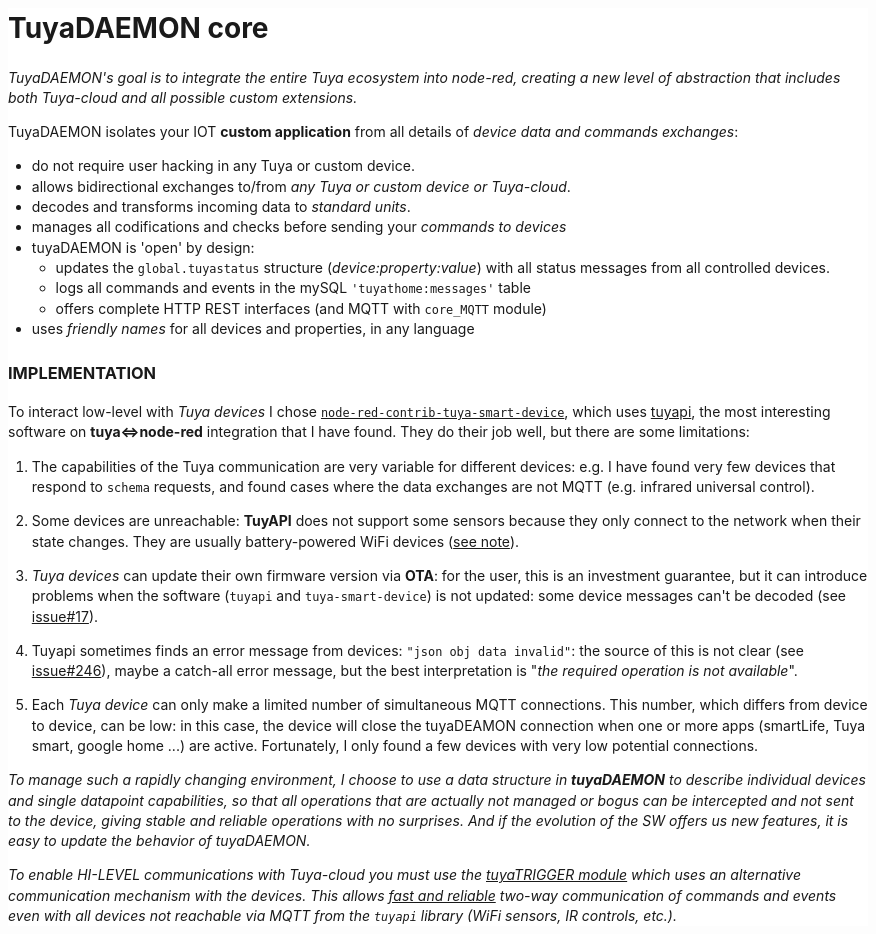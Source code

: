 # TuyaDAEMON core

_TuyaDAEMON's goal is to integrate the entire Tuya ecosystem into node-red, creating a new level of abstraction that includes both Tuya-cloud and all possible custom extensions._

TuyaDAEMON isolates your IOT **custom application** from all details of _device data and commands exchanges_:
- do not require user hacking in any Tuya or custom device.
- allows bidirectional exchanges to/from _any Tuya or custom device or Tuya-cloud_.
- decodes and transforms incoming data to _standard units_.
- manages all codifications and checks before sending your _commands to devices_
- tuyaDAEMON is 'open' by design:
    - updates the `global.tuyastatus` structure (_device:property:value_) with all status messages from all controlled devices.
    - logs all commands and events in the mySQL `'tuyathome:messages'` table
    - offers complete HTTP REST interfaces (and MQTT with `core_MQTT` module)
- uses _friendly names_ for all devices and properties, in any language

### IMPLEMENTATION

 To interact low-level with _Tuya devices_ I chose [`node-red-contrib-tuya-smart-device`](https://github.com/vinodsr/node-red-contrib-tuya-smart-device), which uses [tuyapi](https://github.com/codetheweb/tuyapi), the most interesting software on **tuya<=>node-red** integration that I have found.
 They do their job well, but there are some limitations:
   
  1) The capabilities of the Tuya communication are very variable for different devices: e.g. I have found very few devices that respond to `schema` requests, and found cases where the data exchanges are not MQTT (e.g. infrared universal control).

  2) Some devices are unreachable: **TuyAPI** does not support some sensors because they only connect to the network when their state changes. They are usually battery-powered WiFi devices ([see note](https://github.com/codetheweb/tuyapi#-notes)).
 
 3) _Tuya devices_ can update their own firmware version via **OTA**: for the user, this is an investment guarantee, but it can introduce problems when the software (`tuyapi` and `tuya-smart-device`) is not updated: some device messages can't be decoded (see [issue#17](https://github.com/vinodsr/node-red-contrib-tuya-smart-device/issues/27)).
 
 4) Tuyapi sometimes finds an error message from devices: `"json obj data invalid"`: the source of this is not clear (see [issue#246](https://github.com/codetheweb/tuyapi/issues/246)), maybe a catch-all error message, but the best interpretation is "_the required operation is not available_".
 
 5) Each _Tuya device_ can only make a limited number of simultaneous MQTT connections. This number, which differs from device to device, can be low: in this case, the device will close the tuyaDEAMON connection when one or more apps (smartLife, Tuya smart, google home ...) are active. Fortunately, I only found a few devices with very low potential connections. 

 _To manage such a rapidly changing environment, I choose to use a data structure in **tuyaDAEMON** to describe individual devices and single datapoint capabilities, so that all operations that are actually not managed or bogus can be intercepted and not sent to the device, giving stable and reliable operations with no surprises. And if the evolution of the SW offers us new features, it is easy to update the behavior of tuyaDAEMON._
 
 _To enable HI-LEVEL communications with Tuya-cloud you must use the [tuyaTRIGGER module](https://github.com/msillano/tuyaDAEMON/tree/main/tuyaTRIGGER) which uses an alternative communication mechanism with the devices._
_This allows [fast and reliable](https://github.com/msillano/tuyaDAEMON/wiki/60.-tuyaTRIGGER-info) two-way communication of commands and events even with all devices not reachable via MQTT from the `tuyapi` library (WiFi sensors, IR controls, etc.)._
